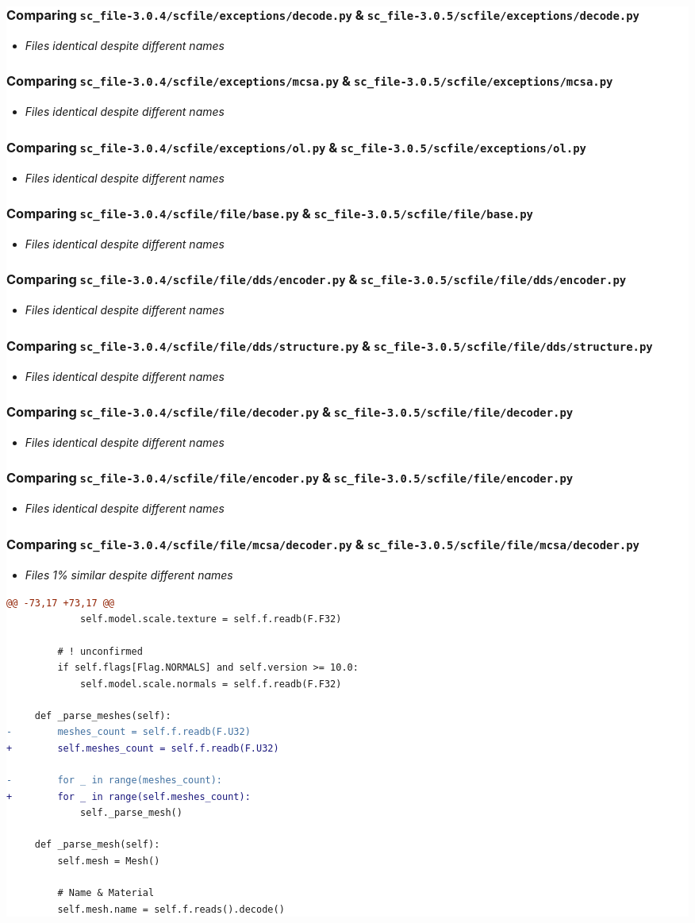 ### Comparing `sc_file-3.0.4/scfile/exceptions/decode.py` & `sc_file-3.0.5/scfile/exceptions/decode.py`

 * *Files identical despite different names*

### Comparing `sc_file-3.0.4/scfile/exceptions/mcsa.py` & `sc_file-3.0.5/scfile/exceptions/mcsa.py`

 * *Files identical despite different names*

### Comparing `sc_file-3.0.4/scfile/exceptions/ol.py` & `sc_file-3.0.5/scfile/exceptions/ol.py`

 * *Files identical despite different names*

### Comparing `sc_file-3.0.4/scfile/file/base.py` & `sc_file-3.0.5/scfile/file/base.py`

 * *Files identical despite different names*

### Comparing `sc_file-3.0.4/scfile/file/dds/encoder.py` & `sc_file-3.0.5/scfile/file/dds/encoder.py`

 * *Files identical despite different names*

### Comparing `sc_file-3.0.4/scfile/file/dds/structure.py` & `sc_file-3.0.5/scfile/file/dds/structure.py`

 * *Files identical despite different names*

### Comparing `sc_file-3.0.4/scfile/file/decoder.py` & `sc_file-3.0.5/scfile/file/decoder.py`

 * *Files identical despite different names*

### Comparing `sc_file-3.0.4/scfile/file/encoder.py` & `sc_file-3.0.5/scfile/file/encoder.py`

 * *Files identical despite different names*

### Comparing `sc_file-3.0.4/scfile/file/mcsa/decoder.py` & `sc_file-3.0.5/scfile/file/mcsa/decoder.py`

 * *Files 1% similar despite different names*

```diff
@@ -73,17 +73,17 @@
             self.model.scale.texture = self.f.readb(F.F32)
 
         # ! unconfirmed
         if self.flags[Flag.NORMALS] and self.version >= 10.0:
             self.model.scale.normals = self.f.readb(F.F32)
 
     def _parse_meshes(self):
-        meshes_count = self.f.readb(F.U32)
+        self.meshes_count = self.f.readb(F.U32)
 
-        for _ in range(meshes_count):
+        for _ in range(self.meshes_count):
             self._parse_mesh()
 
     def _parse_mesh(self):
         self.mesh = Mesh()
 
         # Name & Material
         self.mesh.name = self.f.reads().decode()
```